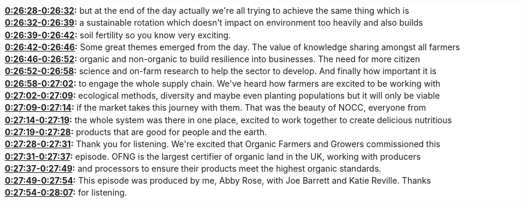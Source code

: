 **[0:26:28-0:26:32](https://soundcloud.com/farmerama-radio/nocc-final#t=0:26:28):**  but at the end of the day actually we're all trying to achieve the same thing which is  
**[0:26:32-0:26:39](https://soundcloud.com/farmerama-radio/nocc-final#t=0:26:32):**  a sustainable rotation which doesn't impact on environment too heavily and also builds  
**[0:26:39-0:26:42](https://soundcloud.com/farmerama-radio/nocc-final#t=0:26:39):**  soil fertility so you know very exciting.  
**[0:26:42-0:26:46](https://soundcloud.com/farmerama-radio/nocc-final#t=0:26:42):**  Some great themes emerged from the day. The value of knowledge sharing amongst all farmers  
**[0:26:46-0:26:52](https://soundcloud.com/farmerama-radio/nocc-final#t=0:26:46):**  organic and non-organic to build resilience into businesses. The need for more citizen  
**[0:26:52-0:26:58](https://soundcloud.com/farmerama-radio/nocc-final#t=0:26:52):**  science and on-farm research to help the sector to develop. And finally how important it is  
**[0:26:58-0:27:02](https://soundcloud.com/farmerama-radio/nocc-final#t=0:26:58):**  to engage the whole supply chain. We've heard how farmers are excited to be working with  
**[0:27:02-0:27:09](https://soundcloud.com/farmerama-radio/nocc-final#t=0:27:02):**  ecological methods, diversity and maybe even planting populations but it will only be viable  
**[0:27:09-0:27:14](https://soundcloud.com/farmerama-radio/nocc-final#t=0:27:09):**  if the market takes this journey with them. That was the beauty of NOCC, everyone from  
**[0:27:14-0:27:19](https://soundcloud.com/farmerama-radio/nocc-final#t=0:27:14):**  the whole system was there in one place, excited to work together to create delicious nutritious  
**[0:27:19-0:27:28](https://soundcloud.com/farmerama-radio/nocc-final#t=0:27:19):**  products that are good for people and the earth.  
**[0:27:28-0:27:31](https://soundcloud.com/farmerama-radio/nocc-final#t=0:27:28):**  Thank you for listening. We're excited that Organic Farmers and Growers commissioned this  
**[0:27:31-0:27:37](https://soundcloud.com/farmerama-radio/nocc-final#t=0:27:31):**  episode. OFNG is the largest certifier of organic land in the UK, working with producers  
**[0:27:37-0:27:49](https://soundcloud.com/farmerama-radio/nocc-final#t=0:27:37):**  and processors to ensure their products meet the highest organic standards.  
**[0:27:49-0:27:54](https://soundcloud.com/farmerama-radio/nocc-final#t=0:27:49):**  This episode was produced by me, Abby Rose, with Joe Barrett and Katie Reville. Thanks  
**[0:27:54-0:28:07](https://soundcloud.com/farmerama-radio/nocc-final#t=0:27:54):**  for listening.  